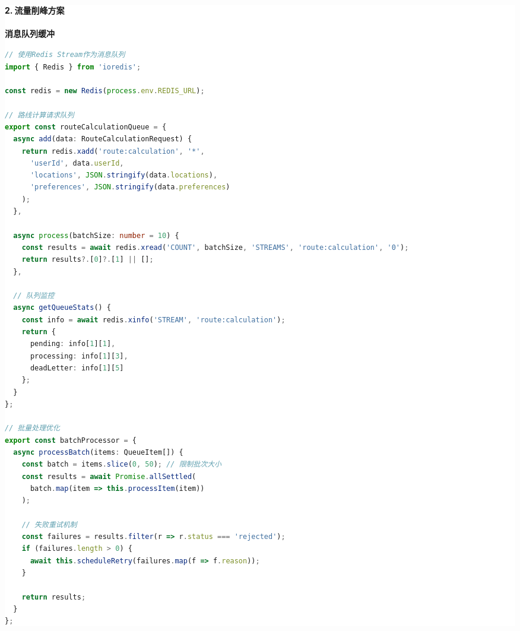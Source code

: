 #### 2. 流量削峰方案

**消息队列缓冲**
```typescript
// 使用Redis Stream作为消息队列
import { Redis } from 'ioredis';

const redis = new Redis(process.env.REDIS_URL);

// 路线计算请求队列
export const routeCalculationQueue = {
  async add(data: RouteCalculationRequest) {
    return redis.xadd('route:calculation', '*', 
      'userId', data.userId,
      'locations', JSON.stringify(data.locations),
      'preferences', JSON.stringify(data.preferences)
    );
  },
  
  async process(batchSize: number = 10) {
    const results = await redis.xread('COUNT', batchSize, 'STREAMS', 'route:calculation', '0');
    return results?.[0]?.[1] || [];
  },
  
  // 队列监控
  async getQueueStats() {
    const info = await redis.xinfo('STREAM', 'route:calculation');
    return {
      pending: info[1][1],
      processing: info[1][3],
      deadLetter: info[1][5]
    };
  }
};

// 批量处理优化
export const batchProcessor = {
  async processBatch(items: QueueItem[]) {
    const batch = items.slice(0, 50); // 限制批次大小
    const results = await Promise.allSettled(
      batch.map(item => this.processItem(item))
    );
    
    // 失败重试机制
    const failures = results.filter(r => r.status === 'rejected');
    if (failures.length > 0) {
      await this.scheduleRetry(failures.map(f => f.reason));
    }
    
    return results;
  }
};
```
